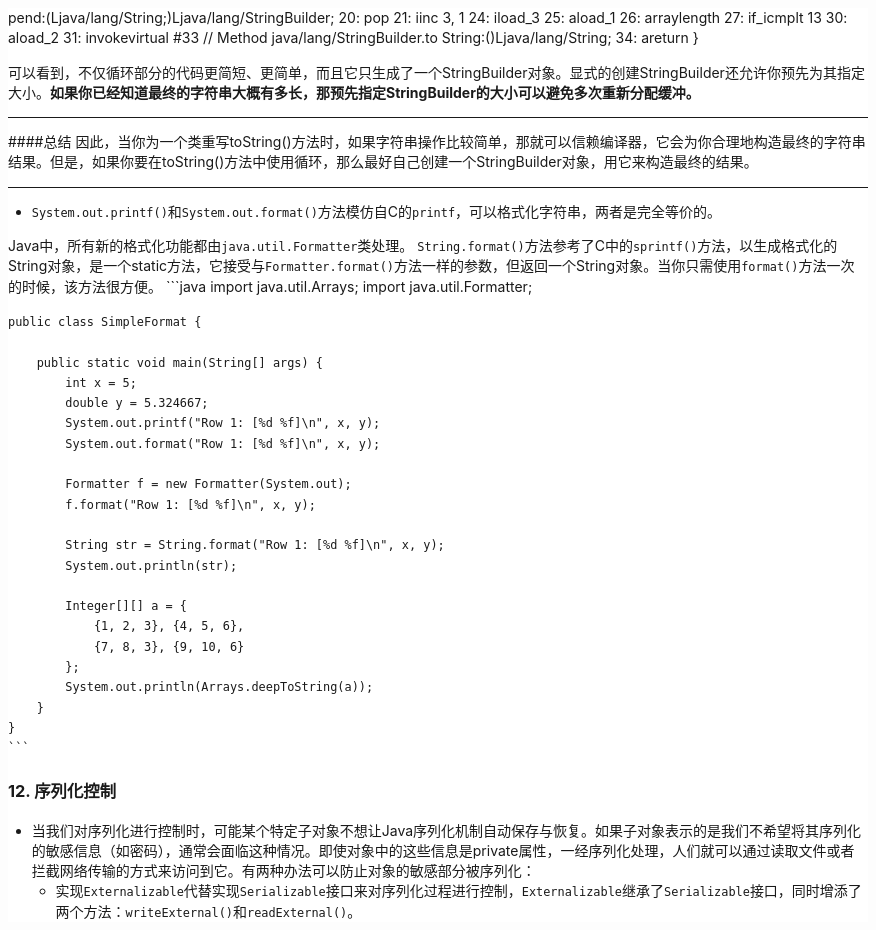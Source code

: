 pend:(Ljava/lang/String;)Ljava/lang/StringBuilder;
      20: pop
      21: iinc 3, 1
      24: iload_3
      25: aload_1
      26: arraylength
      27: if_icmplt 13
      30: aload_2
      31: invokevirtual #33 // Method java/lang/StringBuilder.to
String:()Ljava/lang/String;
      34: areturn
}

 可以看到，不仅循环部分的代码更简短、更简单，而且它只生成了一个StringBuilder对象。显式的创建StringBuilder还允许你预先为其指定大小。**如果你已经知道最终的字符串大概有多长，那预先指定StringBuilder的大小可以避免多次重新分配缓冲。**
 
  --- 
 ####总结
 因此，当你为一个类重写toString()方法时，如果字符串操作比较简单，那就可以信赖编译器，它会为你合理地构造最终的字符串结果。但是，如果你要在toString()方法中使用循环，那么最好自己创建一个StringBuilder对象，用它来构造最终的结果。
 
 ---

- `System.out.printf()`和`System.out.format()`方法模仿自C的`printf`，可以格式化字符串，两者是完全等价的。

 Java中，所有新的格式化功能都由`java.util.Formatter`类处理。
`String.format()`方法参考了C中的`sprintf()`方法，以生成格式化的String对象，是一个static方法，它接受与`Formatter.format()`方法一样的参数，但返回一个String对象。当你只需使用`format()`方法一次的时候，该方法很方便。
    ```java
    import java.util.Arrays;
    import java.util.Formatter;
    
    public class SimpleFormat {
    
    	public static void main(String[] args) {
    		int x = 5;
    		double y = 5.324667;
    		System.out.printf("Row 1: [%d %f]\n", x, y);
    		System.out.format("Row 1: [%d %f]\n", x, y);
    		
    		Formatter f = new Formatter(System.out);
    		f.format("Row 1: [%d %f]\n", x, y);
    		
    		String str = String.format("Row 1: [%d %f]\n", x, y);
    		System.out.println(str);
    		
    		Integer[][] a = {
    			{1, 2, 3}, {4, 5, 6},
    			{7, 8, 3}, {9, 10, 6}
    		};
    		System.out.println(Arrays.deepToString(a));
    	}
    }
    ```

### 12. 序列化控制
- 当我们对序列化进行控制时，可能某个特定子对象不想让Java序列化机制自动保存与恢复。如果子对象表示的是我们不希望将其序列化的敏感信息（如密码），通常会面临这种情况。即使对象中的这些信息是private属性，一经序列化处理，人们就可以通过读取文件或者拦截网络传输的方式来访问到它。有两种办法可以防止对象的敏感部分被序列化：
    - 实现`Externalizable`代替实现`Serializable`接口来对序列化过程进行控制，`Externalizable`继承了`Serializable`接口，同时增添了两个方法：`writeExternal()`和`readExternal()`。
